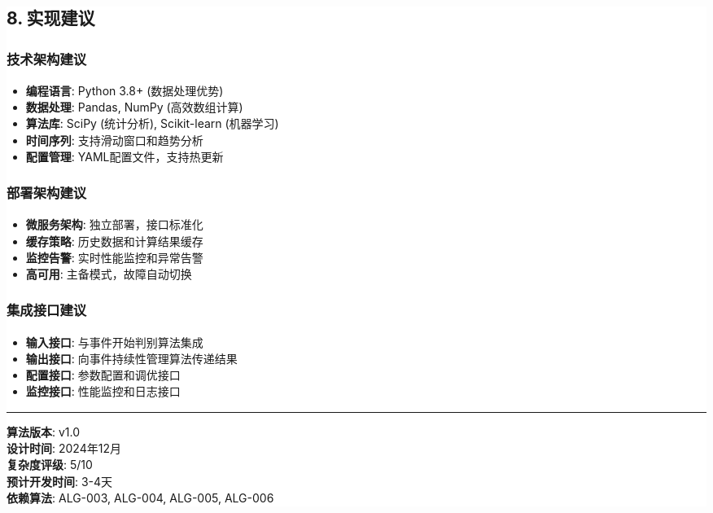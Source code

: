 ## 8. 实现建议

### 技术架构建议
- **编程语言**: Python 3.8+ (数据处理优势)
- **数据处理**: Pandas, NumPy (高效数组计算)
- **算法库**: SciPy (统计分析), Scikit-learn (机器学习)
- **时间序列**: 支持滑动窗口和趋势分析
- **配置管理**: YAML配置文件，支持热更新

### 部署架构建议
- **微服务架构**: 独立部署，接口标准化
- **缓存策略**: 历史数据和计算结果缓存
- **监控告警**: 实时性能监控和异常告警
- **高可用**: 主备模式，故障自动切换

### 集成接口建议
- **输入接口**: 与事件开始判别算法集成
- **输出接口**: 向事件持续性管理算法传递结果
- **配置接口**: 参数配置和调优接口
- **监控接口**: 性能监控和日志接口

---

**算法版本**: v1.0  
**设计时间**: 2024年12月  
**复杂度评级**: 5/10  
**预计开发时间**: 3-4天  
**依赖算法**: ALG-003, ALG-004, ALG-005, ALG-006 